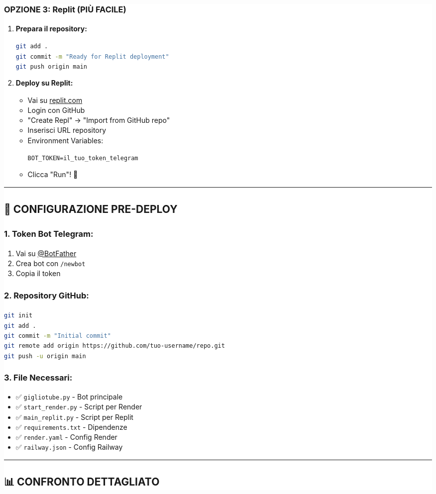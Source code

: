 
### **OPZIONE 3: Replit (PIÙ FACILE)**

1. **Prepara il repository:**
   ```bash
   git add .
   git commit -m "Ready for Replit deployment"
   git push origin main
   ```

2. **Deploy su Replit:**
   - Vai su [replit.com](https://replit.com)
   - Login con GitHub
   - "Create Repl" → "Import from GitHub repo"
   - Inserisci URL repository
   - Environment Variables:
     ```
     BOT_TOKEN=il_tuo_token_telegram
     ```
   - Clicca "Run"! 🎉

---

## 🔧 **CONFIGURAZIONE PRE-DEPLOY**

### **1. Token Bot Telegram:**
1. Vai su [@BotFather](https://t.me/BotFather)
2. Crea bot con `/newbot`
3. Copia il token

### **2. Repository GitHub:**
```bash
git init
git add .
git commit -m "Initial commit"
git remote add origin https://github.com/tuo-username/repo.git
git push -u origin main
```

### **3. File Necessari:**
- ✅ `gigliotube.py` - Bot principale
- ✅ `start_render.py` - Script per Render
- ✅ `main_replit.py` - Script per Replit
- ✅ `requirements.txt` - Dipendenze
- ✅ `render.yaml` - Config Render
- ✅ `railway.json` - Config Railway

---

## 📊 **CONFRONTO DETTAGLIATO**
